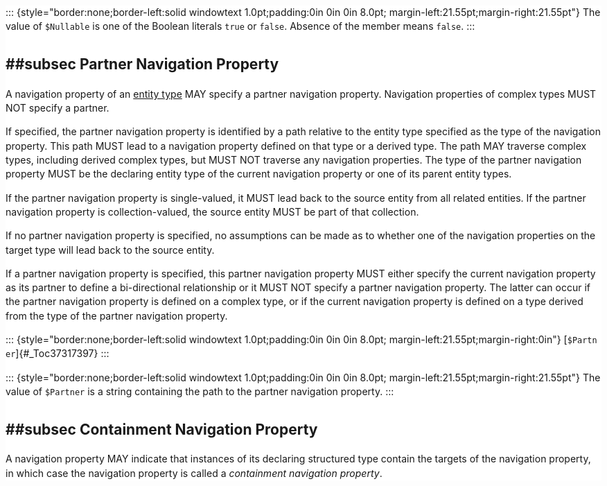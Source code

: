::: {style="border:none;border-left:solid windowtext 1.0pt;padding:0in 0in 0in 8.0pt;
margin-left:21.55pt;margin-right:21.55pt"}
The value of `$Nullable` is one of the Boolean literals `true` or
`false`. Absence of the member means `false`.
:::

## ##subsec Partner Navigation Property

A navigation property of an [entity type](#EntityType) MAY specify a
partner navigation property. Navigation properties of complex types MUST
NOT specify a partner.

If specified, the partner navigation property is identified by a path
relative to the entity type specified as the type of the navigation
property. This path MUST lead to a navigation property defined on that
type or a derived type. The path MAY traverse complex types, including
derived complex types, but MUST NOT traverse any navigation properties.
The type of the partner navigation property MUST be the declaring entity
type of the current navigation property or one of its parent entity
types.

If the partner navigation property is single-valued, it MUST lead back
to the source entity from all related entities. If the partner
navigation property is collection-valued, the source entity MUST be part
of that collection.

If no partner navigation property is specified, no assumptions can be
made as to whether one of the navigation properties on the target type
will lead back to the source entity.

If a partner navigation property is specified, this partner navigation
property MUST either specify the current navigation property as its
partner to define a bi-directional relationship or it MUST NOT specify a
partner navigation property. The latter can occur if the partner
navigation property is defined on a complex type, or if the current
navigation property is defined on a type derived from the type of the
partner navigation property.

::: {style="border:none;border-left:solid windowtext 1.0pt;padding:0in 0in 0in 8.0pt;
margin-left:21.55pt;margin-right:0in"}
[`$Partner`]{#_Toc37317397}
:::

::: {style="border:none;border-left:solid windowtext 1.0pt;padding:0in 0in 0in 8.0pt;
margin-left:21.55pt;margin-right:21.55pt"}
The value of `$Partner` is a string containing the path to the partner
navigation property.
:::

## ##subsec Containment Navigation Property

A navigation property MAY indicate that instances of its declaring
structured type contain the targets of the navigation property, in which
case the navigation property is called a *containment navigation
property*.
